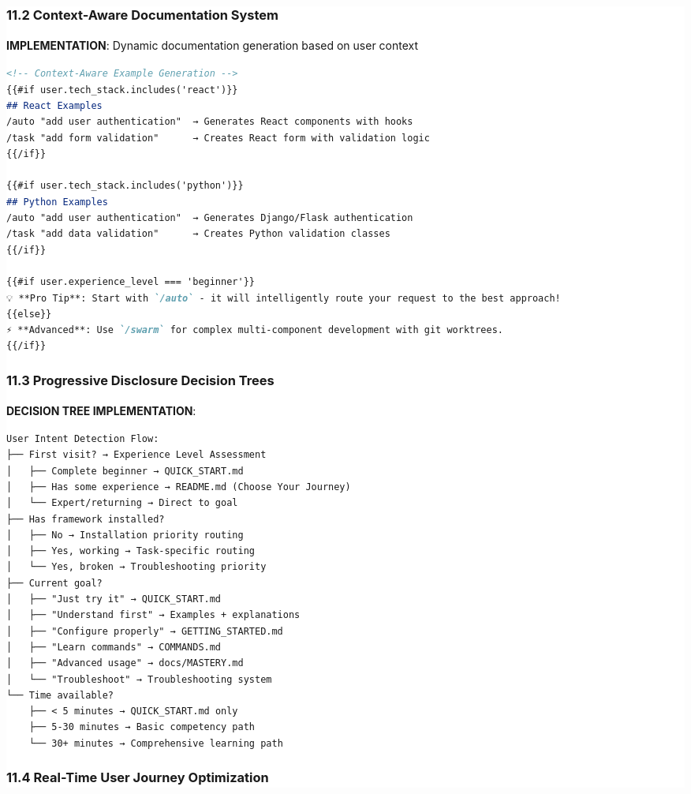 ### 11.2 Context-Aware Documentation System

**IMPLEMENTATION**: Dynamic documentation generation based on user context

```markdown
<!-- Context-Aware Example Generation -->
{{#if user.tech_stack.includes('react')}}
## React Examples
/auto "add user authentication"  → Generates React components with hooks
/task "add form validation"      → Creates React form with validation logic
{{/if}}

{{#if user.tech_stack.includes('python')}}
## Python Examples  
/auto "add user authentication"  → Generates Django/Flask authentication
/task "add data validation"      → Creates Python validation classes
{{/if}}

{{#if user.experience_level === 'beginner'}}
💡 **Pro Tip**: Start with `/auto` - it will intelligently route your request to the best approach!
{{else}}
⚡ **Advanced**: Use `/swarm` for complex multi-component development with git worktrees.
{{/if}}
```

### 11.3 Progressive Disclosure Decision Trees

**DECISION TREE IMPLEMENTATION**:
```
User Intent Detection Flow:
├── First visit? → Experience Level Assessment
│   ├── Complete beginner → QUICK_START.md
│   ├── Has some experience → README.md (Choose Your Journey)
│   └── Expert/returning → Direct to goal
├── Has framework installed?
│   ├── No → Installation priority routing
│   ├── Yes, working → Task-specific routing  
│   └── Yes, broken → Troubleshooting priority
├── Current goal?
│   ├── "Just try it" → QUICK_START.md
│   ├── "Understand first" → Examples + explanations
│   ├── "Configure properly" → GETTING_STARTED.md
│   ├── "Learn commands" → COMMANDS.md
│   ├── "Advanced usage" → docs/MASTERY.md
│   └── "Troubleshoot" → Troubleshooting system
└── Time available?
    ├── < 5 minutes → QUICK_START.md only
    ├── 5-30 minutes → Basic competency path
    └── 30+ minutes → Comprehensive learning path
```

### 11.4 Real-Time User Journey Optimization
